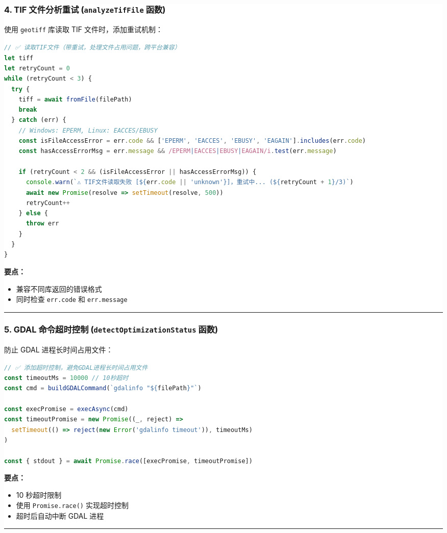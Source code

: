 
### 4. **TIF 文件分析重试** (`analyzeTifFile` 函数)

使用 `geotiff` 库读取 TIF 文件时，添加重试机制：

```javascript
// ✅ 读取TIF文件（带重试，处理文件占用问题，跨平台兼容）
let tiff
let retryCount = 0
while (retryCount < 3) {
  try {
    tiff = await fromFile(filePath)
    break
  } catch (err) {
    // Windows: EPERM, Linux: EACCES/EBUSY
    const isFileAccessError = err.code && ['EPERM', 'EACCES', 'EBUSY', 'EAGAIN'].includes(err.code)
    const hasAccessErrorMsg = err.message && /EPERM|EACCES|EBUSY|EAGAIN/i.test(err.message)
    
    if (retryCount < 2 && (isFileAccessError || hasAccessErrorMsg)) {
      console.warn(`⚠️ TIF文件读取失败 [${err.code || 'unknown'}]，重试中... (${retryCount + 1}/3)`)
      await new Promise(resolve => setTimeout(resolve, 500))
      retryCount++
    } else {
      throw err
    }
  }
}
```

**要点：**
- 兼容不同库返回的错误格式
- 同时检查 `err.code` 和 `err.message`

---

### 5. **GDAL 命令超时控制** (`detectOptimizationStatus` 函数)

防止 GDAL 进程长时间占用文件：

```javascript
// ✅ 添加超时控制，避免GDAL进程长时间占用文件
const timeoutMs = 10000 // 10秒超时
const cmd = buildGDALCommand(`gdalinfo "${filePath}"`)

const execPromise = execAsync(cmd)
const timeoutPromise = new Promise((_, reject) => 
  setTimeout(() => reject(new Error('gdalinfo timeout')), timeoutMs)
)

const { stdout } = await Promise.race([execPromise, timeoutPromise])
```

**要点：**
- 10 秒超时限制
- 使用 `Promise.race()` 实现超时控制
- 超时后自动中断 GDAL 进程

---